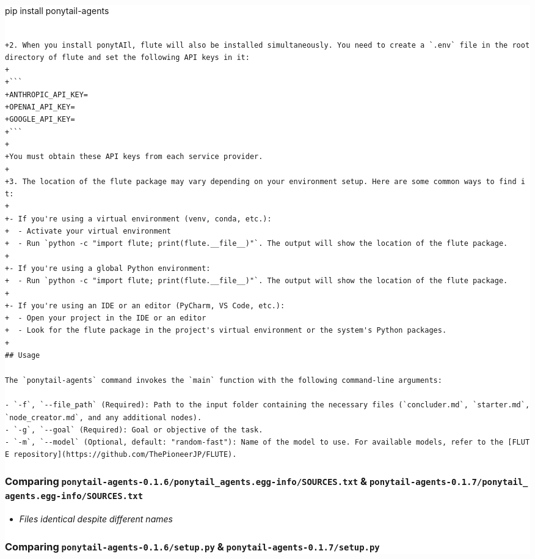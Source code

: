  pip install ponytail-agents
 ```
 
+2. When you install ponytAIl, flute will also be installed simultaneously. You need to create a `.env` file in the root directory of flute and set the following API keys in it:
+
+```
+ANTHROPIC_API_KEY=
+OPENAI_API_KEY=
+GOOGLE_API_KEY=
+```
+
+You must obtain these API keys from each service provider.
+
+3. The location of the flute package may vary depending on your environment setup. Here are some common ways to find it:
+
+- If you're using a virtual environment (venv, conda, etc.):
+  - Activate your virtual environment
+  - Run `python -c "import flute; print(flute.__file__)"`. The output will show the location of the flute package.
+
+- If you're using a global Python environment:
+  - Run `python -c "import flute; print(flute.__file__)"`. The output will show the location of the flute package.
+
+- If you're using an IDE or an editor (PyCharm, VS Code, etc.):
+  - Open your project in the IDE or an editor
+  - Look for the flute package in the project's virtual environment or the system's Python packages.
+
 ## Usage
 
 The `ponytail-agents` command invokes the `main` function with the following command-line arguments:
 
 - `-f`, `--file_path` (Required): Path to the input folder containing the necessary files (`concluder.md`, `starter.md`, `node_creator.md`, and any additional nodes).
 - `-g`, `--goal` (Required): Goal or objective of the task.
 - `-m`, `--model` (Optional, default: "random-fast"): Name of the model to use. For available models, refer to the [FLUTE repository](https://github.com/ThePioneerJP/FLUTE).
```

### Comparing `ponytail-agents-0.1.6/ponytail_agents.egg-info/SOURCES.txt` & `ponytail-agents-0.1.7/ponytail_agents.egg-info/SOURCES.txt`

 * *Files identical despite different names*

### Comparing `ponytail-agents-0.1.6/setup.py` & `ponytail-agents-0.1.7/setup.py`
